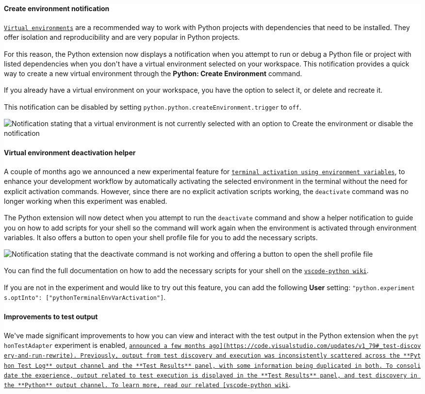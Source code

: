 #### Create environment notification

[`Virtual environments`](https://docs.python.org/3/library/venv.html) are a
recommended way to work with Python projects with dependencies that need to be
installed. They offer isolation and reproducibility and are very popular in
Python projects.

For this reason, the Python extension now displays a notification when you
attempt to run or debug a Python file or project with listed dependencies when
you don't have a virtual environment selected on your workspace. This
notification provides a quick way to create a new virtual environment through
the **Python: Create Environment** command.

If you already have a virtual environment on your workspace, you have the option
to select it, or delete and recreate it.

This notification can be disabled by setting
`python.python.createEnvironment.trigger` to `off`.

![`Notification stating that a virtual environment is not currently selected with an option to Create the environment or disable the notification`](images/1_84/create-env-prompt.png)

#### Virtual environment deactivation helper

A couple of months ago we announced a new experimental feature for
[`terminal activation using environment variables`](https://code.visualstudio.com/updates/v1_82#_terminal-activation-using-environment-variables),
to enhance your development workflow by automatically activating the selected
environment in the terminal without the need for explicit activation commands.
However, since there are no explicit activation scripts working, the
`deactivate` command was no longer working when this experiment was enabled.

The Python extension will now detect when you attempt to run the `deactivate`
command and show a helper notification to guide you on how to add scripts for
your shell so the command will work again when the environment is activated
through environment variables. It also offers a button to open your shell
profile file for you to add the necessary scripts.

![`Notification stating that the deactivate command is not working and offering a button to open the shell profile file`](images/1_84/python-deactivate-notification.png)

You can find the full documentation on how to add the necessary scripts for your
shell on the [`vscode-python wiki`](https://aka.ms/AAmx2ft).

If you are not in the experiment and would like to try out this feature, you can
add the following **User** setting:
`"python.experiments.optInto": ["pythonTerminalEnvVarActivation"]`.

#### Improvements to test output

We've made significant improvements to how you can view and interact with the
test output in the Python extension when the `pythonTestAdapter` experiment is
enabled,
[`announced a few months ago](https://code.visualstudio.com/updates/v1_79#_test-discovery-and-run-rewrite).
Previously, output from test discovery and execution was inconsistently
scattered across the **Python Test Log** output channel and the **Test Results**
panel, with some information being duplicated in both. To consolidate the
experience, output related to test execution is displayed in the **Test
Results** panel, and test discovery in the **Python** output channel. To learn
more, read our related
[vscode-python wiki`](https://github.com/microsoft/vscode-python/wiki/New-Method-for-Output-Handling-in-Python-Testing).
